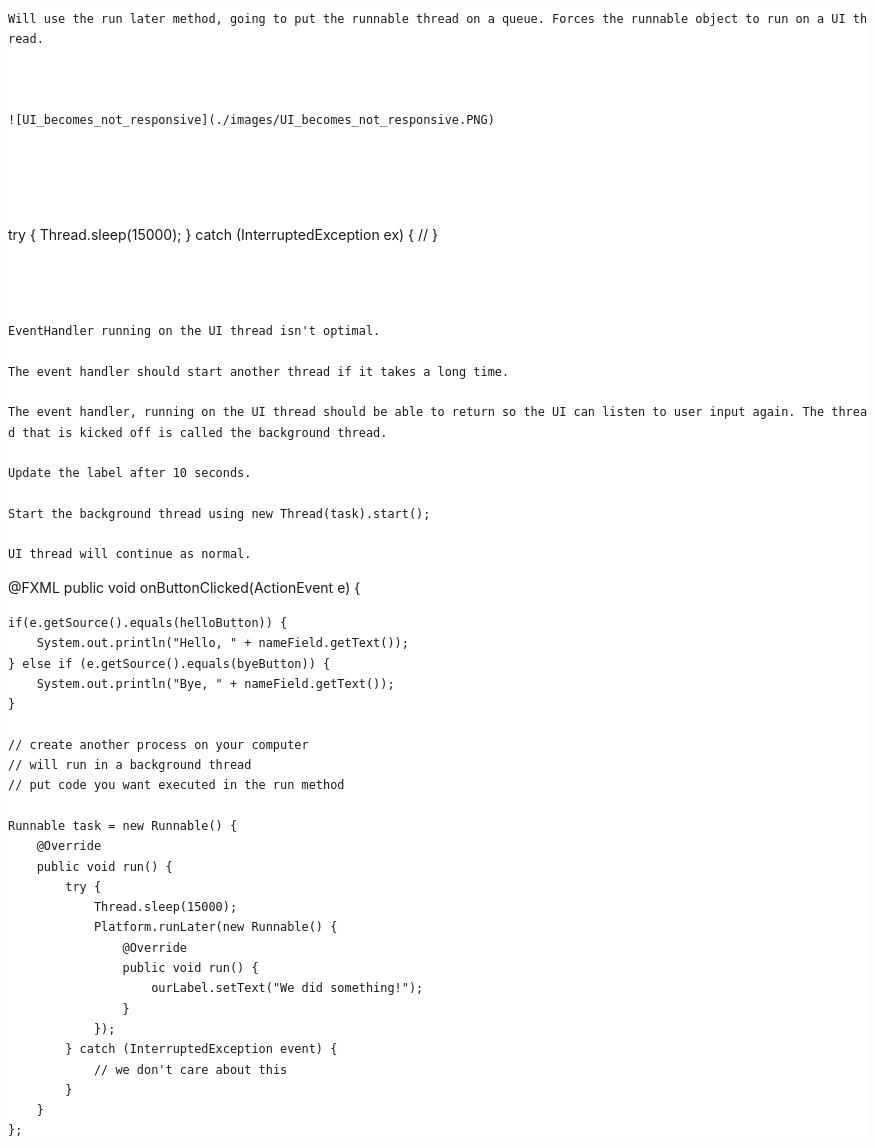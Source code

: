 ```
Will use the run later method, going to put the runnable thread on a queue. Forces the runnable object to run on a UI thread.



![UI_becomes_not_responsive](./images/UI_becomes_not_responsive.PNG)





```
try {
    Thread.sleep(15000);
} catch (InterruptedException ex) {
    //
}
```



EventHandler running on the UI thread isn't optimal.

The event handler should start another thread if it takes a long time.

The event handler, running on the UI thread should be able to return so the UI can listen to user input again. The thread that is kicked off is called the background thread.

Update the label after 10 seconds.

Start the background thread using new Thread(task).start();

UI thread will continue as normal.

```
@FXML
public void onButtonClicked(ActionEvent e) {

    if(e.getSource().equals(helloButton)) {
        System.out.println("Hello, " + nameField.getText());
    } else if (e.getSource().equals(byeButton)) {
        System.out.println("Bye, " + nameField.getText());
    }

    // create another process on your computer
    // will run in a background thread
    // put code you want executed in the run method

    Runnable task = new Runnable() {
        @Override
        public void run() {
            try {
                Thread.sleep(15000);
                Platform.runLater(new Runnable() {
                    @Override
                    public void run() {
                        ourLabel.setText("We did something!");
                    }
                });
            } catch (InterruptedException event) {
                // we don't care about this
            }
        }
    };
    